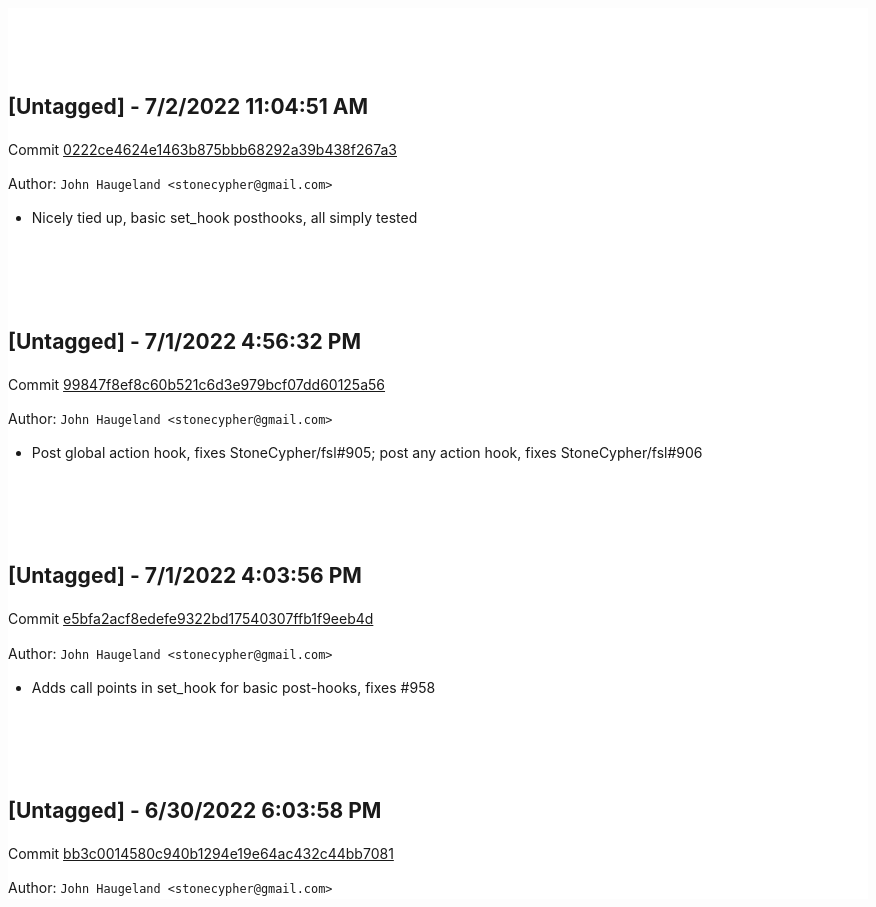 


&nbsp;

&nbsp;

## [Untagged] - 7/2/2022 11:04:51 AM

Commit [0222ce4624e1463b875bbb68292a39b438f267a3](https://github.com/StoneCypher/jssm/commit/0222ce4624e1463b875bbb68292a39b438f267a3)

Author: `John Haugeland <stonecypher@gmail.com>`

  * Nicely tied up, basic set_hook posthooks, all simply tested




&nbsp;

&nbsp;

## [Untagged] - 7/1/2022 4:56:32 PM

Commit [99847f8ef8c60b521c6d3e979bcf07dd60125a56](https://github.com/StoneCypher/jssm/commit/99847f8ef8c60b521c6d3e979bcf07dd60125a56)

Author: `John Haugeland <stonecypher@gmail.com>`

  * Post global action hook, fixes StoneCypher/fsl#905; post any action hook, fixes StoneCypher/fsl#906




&nbsp;

&nbsp;

## [Untagged] - 7/1/2022 4:03:56 PM

Commit [e5bfa2acf8edefe9322bd17540307ffb1f9eeb4d](https://github.com/StoneCypher/jssm/commit/e5bfa2acf8edefe9322bd17540307ffb1f9eeb4d)

Author: `John Haugeland <stonecypher@gmail.com>`

  * Adds call points in set_hook for basic post-hooks, fixes #958




&nbsp;

&nbsp;

## [Untagged] - 6/30/2022 6:03:58 PM

Commit [bb3c0014580c940b1294e19e64ac432c44bb7081](https://github.com/StoneCypher/jssm/commit/bb3c0014580c940b1294e19e64ac432c44bb7081)

Author: `John Haugeland <stonecypher@gmail.com>`
